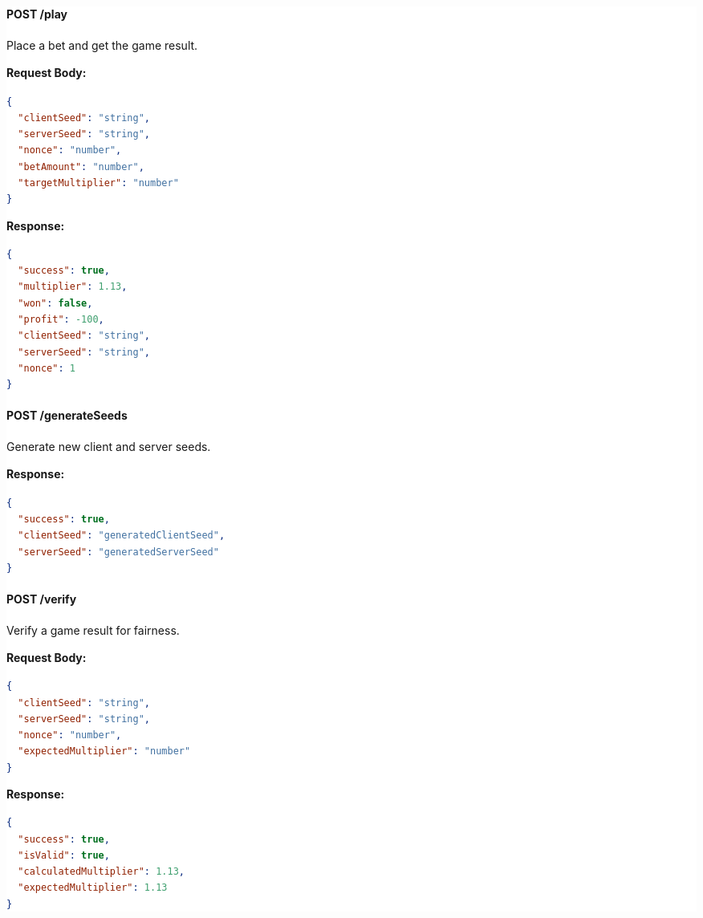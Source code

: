 #### POST /play
Place a bet and get the game result.

**Request Body:**
```json
{
  "clientSeed": "string",
  "serverSeed": "string",
  "nonce": "number",
  "betAmount": "number",
  "targetMultiplier": "number"
}
```

**Response:**
```json
{
  "success": true,
  "multiplier": 1.13,
  "won": false,
  "profit": -100,
  "clientSeed": "string",
  "serverSeed": "string",
  "nonce": 1
}
```

#### POST /generateSeeds
Generate new client and server seeds.

**Response:**
```json
{
  "success": true,
  "clientSeed": "generatedClientSeed",
  "serverSeed": "generatedServerSeed"
}
```

#### POST /verify
Verify a game result for fairness.

**Request Body:**
```json
{
  "clientSeed": "string",
  "serverSeed": "string",
  "nonce": "number",
  "expectedMultiplier": "number"
}
```

**Response:**
```json
{
  "success": true,
  "isValid": true,
  "calculatedMultiplier": 1.13,
  "expectedMultiplier": 1.13
}
```
